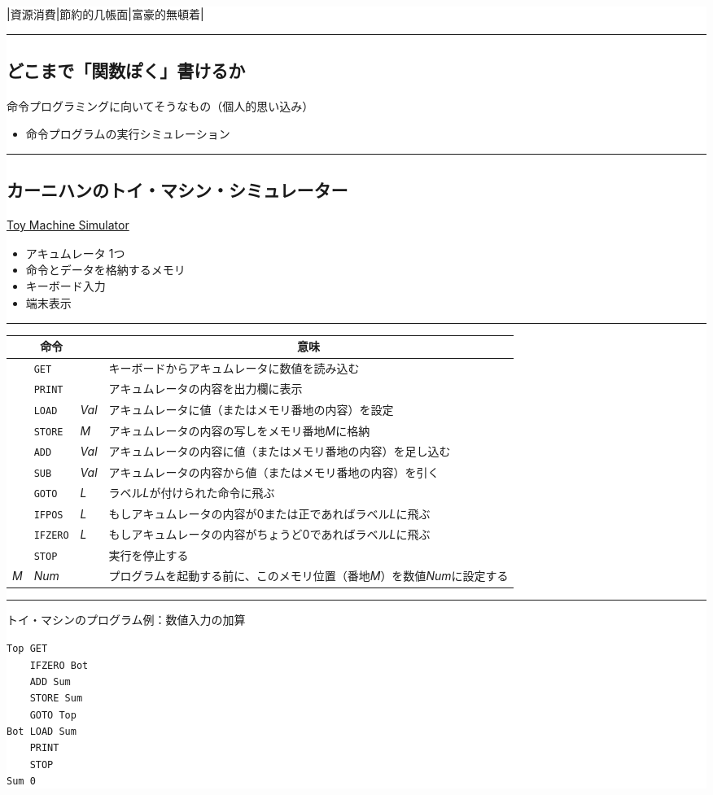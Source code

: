 |資源消費|節約的几帳面|富豪的無頓着|

---
## どこまで「関数ぽく」書けるか

命令プログラミングに向いてそうなもの（個人的思い込み）
- 命令プログラムの実行シミュレーション

---
## カーニハンのトイ・マシン・シミュレーター

[Toy Machine Simulator](https://kernighan.com/toysim.html)

- アキュムレータ 1つ
- 命令とデータを格納するメモリ
- キーボード入力
- 端末表示


---
| |命令| |意味|
|-|-|-|-|
||`GET`||キーボードからアキュムレータに数値を読み込む|
||`PRINT`||アキュムレータの内容を出力欄に表示|
||`LOAD` |*Val*|アキュムレータに値（またはメモリ番地の内容）を設定|
||`STORE` |*M*|アキュムレータの内容の写しをメモリ番地*M*に格納|
||`ADD`|*Val*|アキュムレータの内容に値（またはメモリ番地の内容）を足し込む|
||`SUB`|*Val*|アキュムレータの内容から値（またはメモリ番地の内容）を引く|
||`GOTO`|*L*|ラベル*L*が付けられた命令に飛ぶ|
||`IFPOS`|*L*|もしアキュムレータの内容が$0$または正であればラベル*L*に飛ぶ|
||`IFZERO`|*L*|もしアキュムレータの内容がちょうど$0$であればラベル*L*に飛ぶ|
||`STOP`||実行を停止する|
|*M*|*Num*||プログラムを起動する前に、このメモリ位置（番地*M*）を数値*Num*に設定する|

---
トイ・マシンのプログラム例：数値入力の加算
```
Top GET
    IFZERO Bot
    ADD Sum
    STORE Sum
    GOTO Top
Bot LOAD Sum
    PRINT
    STOP
Sum 0
```
